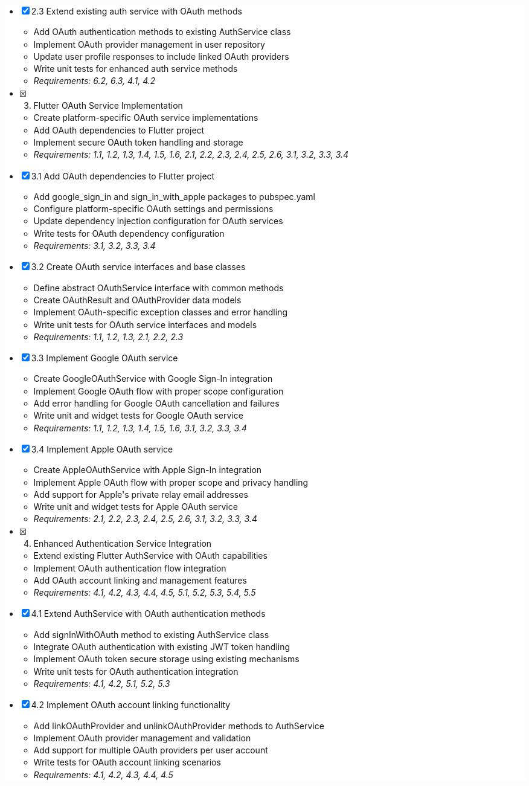 - [x] 2.3 Extend existing auth service with OAuth methods
  - Add OAuth authentication methods to existing AuthService class
  - Implement OAuth provider management in user repository
  - Update user profile responses to include linked OAuth providers
  - Write unit tests for enhanced auth service methods
  - _Requirements: 6.2, 6.3, 4.1, 4.2_

- [x] 3. Flutter OAuth Service Implementation
  - Create platform-specific OAuth service implementations
  - Add OAuth dependencies to Flutter project
  - Implement secure OAuth token handling and storage
  - _Requirements: 1.1, 1.2, 1.3, 1.4, 1.5, 1.6, 2.1, 2.2, 2.3, 2.4, 2.5, 2.6, 3.1, 3.2, 3.3, 3.4_

- [x] 3.1 Add OAuth dependencies to Flutter project
  - Add google_sign_in and sign_in_with_apple packages to pubspec.yaml
  - Configure platform-specific OAuth settings and permissions
  - Update dependency injection configuration for OAuth services
  - Write tests for OAuth dependency configuration
  - _Requirements: 3.1, 3.2, 3.3, 3.4_

- [x] 3.2 Create OAuth service interfaces and base classes
  - Define abstract OAuthService interface with common methods
  - Create OAuthResult and OAuthProvider data models
  - Implement OAuth-specific exception classes and error handling
  - Write unit tests for OAuth service interfaces and models
  - _Requirements: 1.1, 1.2, 1.3, 2.1, 2.2, 2.3_

- [x] 3.3 Implement Google OAuth service
  - Create GoogleOAuthService with Google Sign-In integration
  - Implement Google OAuth flow with proper scope configuration
  - Add error handling for Google OAuth cancellation and failures
  - Write unit and widget tests for Google OAuth service
  - _Requirements: 1.1, 1.2, 1.3, 1.4, 1.5, 1.6, 3.1, 3.2, 3.3, 3.4_

- [x] 3.4 Implement Apple OAuth service
  - Create AppleOAuthService with Apple Sign-In integration
  - Implement Apple OAuth flow with proper scope and privacy handling
  - Add support for Apple's private relay email addresses
  - Write unit and widget tests for Apple OAuth service
  - _Requirements: 2.1, 2.2, 2.3, 2.4, 2.5, 2.6, 3.1, 3.2, 3.3, 3.4_

- [x] 4. Enhanced Authentication Service Integration
  - Extend existing Flutter AuthService with OAuth capabilities
  - Implement OAuth authentication flow integration
  - Add OAuth account linking and management features
  - _Requirements: 4.1, 4.2, 4.3, 4.4, 4.5, 5.1, 5.2, 5.3, 5.4, 5.5_

- [x] 4.1 Extend AuthService with OAuth authentication methods
  - Add signInWithOAuth method to existing AuthService class
  - Integrate OAuth authentication with existing JWT token handling
  - Implement OAuth token secure storage using existing mechanisms
  - Write unit tests for OAuth authentication integration
  - _Requirements: 4.1, 4.2, 5.1, 5.2, 5.3_

- [x] 4.2 Implement OAuth account linking functionality
  - Add linkOAuthProvider and unlinkOAuthProvider methods to AuthService
  - Implement OAuth provider management and validation
  - Add support for multiple OAuth providers per user account
  - Write tests for OAuth account linking scenarios
  - _Requirements: 4.1, 4.2, 4.3, 4.4, 4.5_
